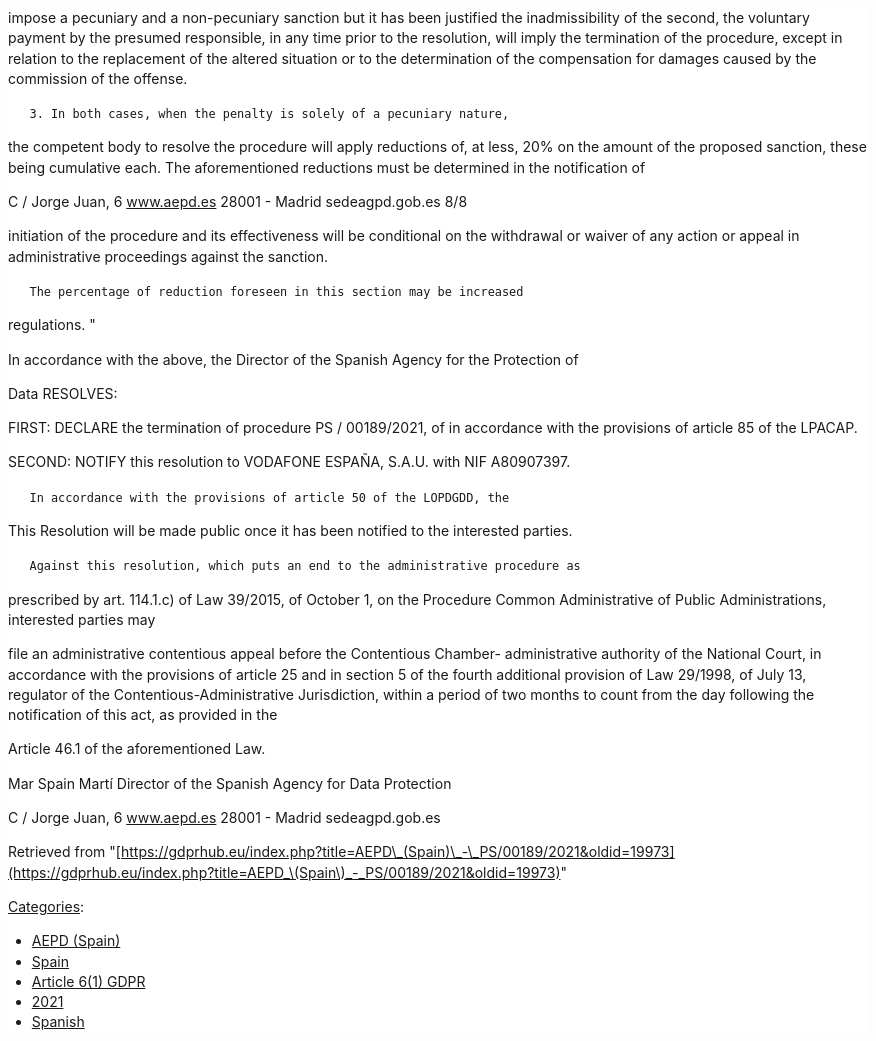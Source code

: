 impose a pecuniary and a non-pecuniary sanction but it has been justified
the inadmissibility of the second, the voluntary payment by the presumed responsible, in
any time prior to the resolution, will imply the termination of the procedure,
except in relation to the replacement of the altered situation or to the determination of the
compensation for damages caused by the commission of the offense.

       3. In both cases, when the penalty is solely of a pecuniary nature,
the competent body to resolve the procedure will apply reductions of, at
less, 20% on the amount of the proposed sanction, these being cumulative
each. The aforementioned reductions must be determined in the notification of

C / Jorge Juan, 6 www.aepd.es
28001 - Madrid sedeagpd.gob.es 8/8

initiation of the procedure and its effectiveness will be conditional on the withdrawal or
waiver of any action or appeal in administrative proceedings against the sanction.

       The percentage of reduction foreseen in this section may be increased
regulations. "

In accordance with the above, the Director of the Spanish Agency for the Protection of

Data RESOLVES:

FIRST: DECLARE the termination of procedure PS / 00189/2021, of
in accordance with the provisions of article 85 of the LPACAP.

SECOND: NOTIFY this resolution to VODAFONE ESPAÑA, S.A.U. with
NIF A80907397.

       In accordance with the provisions of article 50 of the LOPDGDD, the

This Resolution will be made public once it has been notified to the interested parties.

       Against this resolution, which puts an end to the administrative procedure as
prescribed by art. 114.1.c) of Law 39/2015, of October 1, on the Procedure
Common Administrative of Public Administrations, interested parties may

file an administrative contentious appeal before the Contentious Chamber-
administrative authority of the National Court, in accordance with the provisions of article 25 and
in section 5 of the fourth additional provision of Law 29/1998, of July 13,
regulator of the Contentious-Administrative Jurisdiction, within a period of two months to
count from the day following the notification of this act, as provided in the

Article 46.1 of the aforementioned Law.

Mar Spain Martí
Director of the Spanish Agency for Data Protection

C / Jorge Juan, 6 www.aepd.es
28001 - Madrid sedeagpd.gob.es

Retrieved from "[https://gdprhub.eu/index.php?title=AEPD\_(Spain)\_-\_PS/00189/2021&oldid=19973](https://gdprhub.eu/index.php?title=AEPD_\(Spain\)_-_PS/00189/2021&oldid=19973)"

[Categories](/index.php?title=Special:Categories "Special:Categories"):

*   [AEPD (Spain)](/index.php?title=Category:AEPD_\(Spain\) "Category:AEPD (Spain)")
*   [Spain](/index.php?title=Category:Spain "Category:Spain")
*   [Article 6(1) GDPR](/index.php?title=Category:Article_6\(1\)_GDPR "Category:Article 6(1) GDPR")
*   [2021](/index.php?title=Category:2021 "Category:2021")
*   [Spanish](/index.php?title=Category:Spanish "Category:Spanish")
